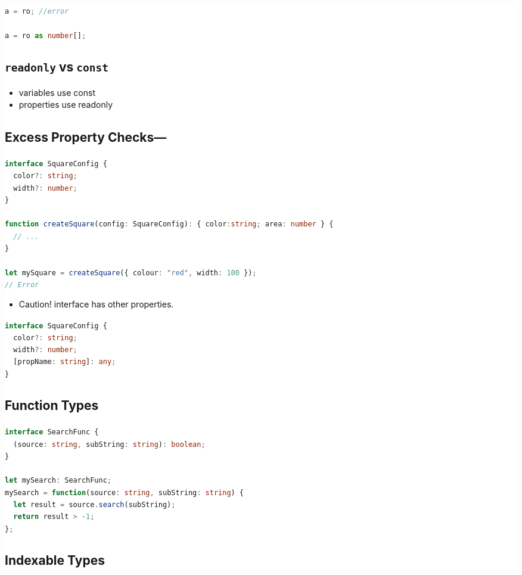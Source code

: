 ```typescript
a = ro; //error

a = ro as number[];
```

## `readonly` vs `const`

- variables use const
- properties use readonly

## Excess Property Checks—

```typescript
interface SquareConfig {
  color?: string;
  width?: number;
}

function createSquare(config: SquareConfig): { color:string; area: number } {
  // ...
}

let mySquare = createSquare({ colour: "red", width: 100 });
// Error
```

- Caution! interface has other properties.

```typescript
interface SquareConfig {
  color?: string;
  width?: number;
  [propName: string]: any;
}
```

## Function Types

```typescript
interface SearchFunc {
  (source: string, subString: string): boolean;
}

let mySearch: SearchFunc;
mySearch = function(source: string, subString: string) {
  let result = source.search(subString);
  return result > -1;
};
```

## Indexable Types


  [index: number]: string;
  [index: string]: nmber;